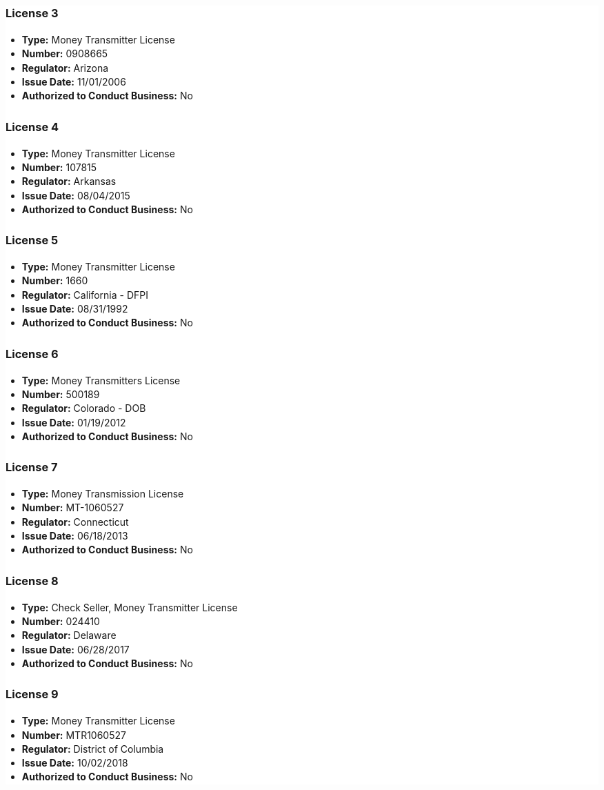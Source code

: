 ### License 3
- **Type:** Money Transmitter License
- **Number:** 0908665
- **Regulator:** Arizona
- **Issue Date:** 11/01/2006
- **Authorized to Conduct Business:** No

### License 4
- **Type:** Money Transmitter License
- **Number:** 107815
- **Regulator:** Arkansas
- **Issue Date:** 08/04/2015
- **Authorized to Conduct Business:** No

### License 5
- **Type:** Money Transmitter License
- **Number:** 1660
- **Regulator:** California - DFPI
- **Issue Date:** 08/31/1992
- **Authorized to Conduct Business:** No

### License 6
- **Type:** Money Transmitters License
- **Number:** 500189
- **Regulator:** Colorado - DOB
- **Issue Date:** 01/19/2012
- **Authorized to Conduct Business:** No

### License 7
- **Type:** Money Transmission License
- **Number:** MT-1060527
- **Regulator:** Connecticut
- **Issue Date:** 06/18/2013
- **Authorized to Conduct Business:** No

### License 8
- **Type:** Check Seller, Money Transmitter License
- **Number:** 024410
- **Regulator:** Delaware
- **Issue Date:** 06/28/2017
- **Authorized to Conduct Business:** No

### License 9
- **Type:** Money Transmitter License
- **Number:** MTR1060527
- **Regulator:** District of Columbia
- **Issue Date:** 10/02/2018
- **Authorized to Conduct Business:** No
